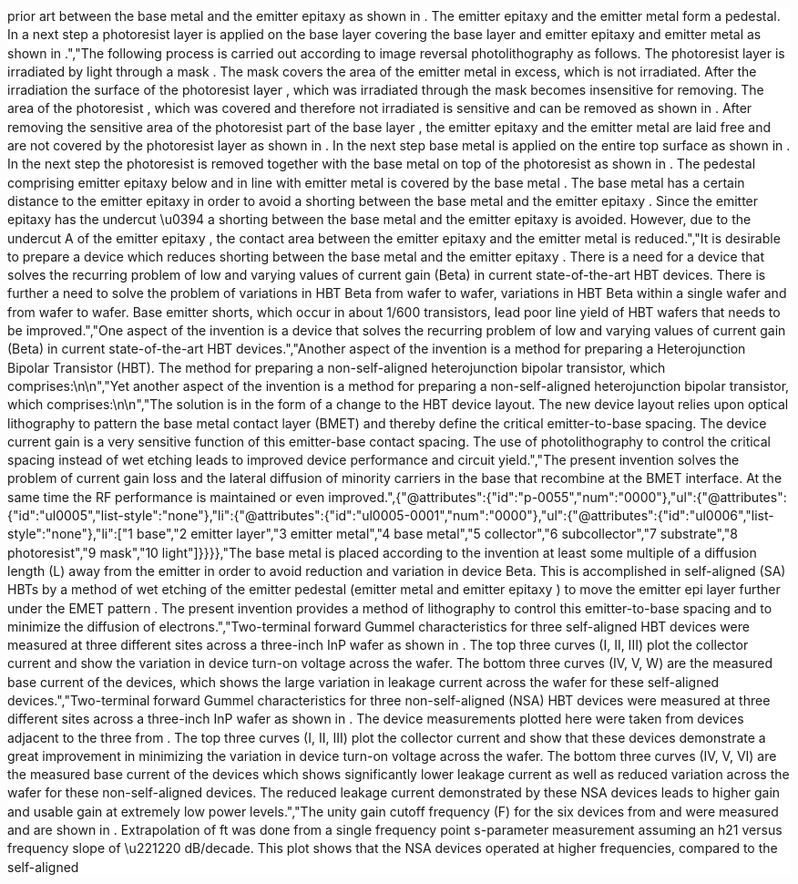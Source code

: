 prior art between the base metal  and the emitter epitaxy  as shown in . The emitter epitaxy  and the emitter metal  form a pedestal. In a next step a photoresist layer  is applied on the base layer  covering the base layer  and emitter epitaxy  and emitter metal  as shown in .","The following process is carried out according to image reversal photolithography as follows. The photoresist layer  is irradiated by light  through a mask . The mask  covers the area of the emitter metal  in excess, which is not irradiated. After the irradiation the surface of the photoresist layer , which was irradiated through the mask  becomes insensitive for removing. The area of the photoresist , which was covered and therefore not irradiated is sensitive and can be removed as shown in . After removing the sensitive area of the photoresist  part of the base layer , the emitter epitaxy  and the emitter metal  are laid free and are not covered by the photoresist layer  as shown in . In the next step base metal  is applied on the entire top surface as shown in . In the next step the photoresist  is removed together with the base metal  on top of the photoresist  as shown in . The pedestal comprising emitter epitaxy  below and in line with emitter metal  is covered by the base metal . The base metal  has a certain distance to the emitter epitaxy  in order to avoid a shorting between the base metal  and the emitter epitaxy . Since the emitter epitaxy  has the undercut \u0394 a shorting between the base metal  and the emitter epitaxy  is avoided. However, due to the undercut A of the emitter epitaxy , the contact area between the emitter epitaxy  and the emitter metal  is reduced.","It is desirable to prepare a device which reduces shorting between the base metal  and the emitter epitaxy . There is a need for a device that solves the recurring problem of low and varying values of current gain (Beta) in current state-of-the-art HBT devices. There is further a need to solve the problem of variations in HBT Beta from wafer to wafer, variations in HBT Beta within a single wafer and from wafer to wafer. Base emitter shorts, which occur in about 1\/600 transistors, lead poor line yield of HBT wafers that needs to be improved.","One aspect of the invention is a device that solves the recurring problem of low and varying values of current gain (Beta) in current state-of-the-art HBT devices.","Another aspect of the invention is a method for preparing a Heterojunction Bipolar Transistor (HBT). The method for preparing a non-self-aligned heterojunction bipolar transistor, which comprises:\n\n","Yet another aspect of the invention is a method for preparing a non-self-aligned heterojunction bipolar transistor, which comprises:\n\n","The solution is in the form of a change to the HBT device layout. The new device layout relies upon optical lithography to pattern the base metal contact layer (BMET) and thereby define the critical emitter-to-base spacing. The device current gain is a very sensitive function of this emitter-base contact spacing. The use of photolithography to control the critical spacing instead of wet etching leads to improved device performance and circuit yield.","The present invention solves the problem of current gain loss and the lateral diffusion of minority carriers in the base that recombine at the BMET interface. At the same time the RF performance is maintained or even improved.",{"@attributes":{"id":"p-0055","num":"0000"},"ul":{"@attributes":{"id":"ul0005","list-style":"none"},"li":{"@attributes":{"id":"ul0005-0001","num":"0000"},"ul":{"@attributes":{"id":"ul0006","list-style":"none"},"li":["1 base","2 emitter layer","3 emitter metal","4 base metal","5 collector","6 subcollector","7 substrate","8 photoresist","9 mask","10 light"]}}}},"The base metal  is placed according to the invention at least some multiple of a diffusion length (L) away from the emitter  in order to avoid reduction and variation in device Beta. This is accomplished in self-aligned (SA) HBTs by a method of wet etching of the emitter pedestal (emitter metal  and emitter epitaxy ) to move the emitter epi layer further under the EMET pattern . The present invention provides a method of lithography to control this emitter-to-base spacing and to minimize the diffusion of electrons.","Two-terminal forward Gummel characteristics for three self-aligned HBT devices were measured at three different sites across a three-inch InP wafer as shown in . The top three curves (I, II, III) plot the collector current and show the variation in device turn-on voltage across the wafer. The bottom three curves (IV, V, W) are the measured base current of the devices, which shows the large variation in leakage current across the wafer for these self-aligned devices.","Two-terminal forward Gummel characteristics for three non-self-aligned (NSA) HBT devices were measured at three different sites across a three-inch InP wafer as shown in . The device measurements plotted here were taken from devices adjacent to the three from . The top three curves (I, II, III) plot the collector current and show that these devices demonstrate a great improvement in minimizing the variation in device turn-on voltage across the wafer. The bottom three curves (IV, V, VI) are the measured base current of the devices which shows significantly lower leakage current as well as reduced variation across the wafer for these non-self-aligned devices. The reduced leakage current demonstrated by these NSA devices leads to higher gain and usable gain at extremely low power levels.","The unity gain cutoff frequency (F) for the six devices from  and  were measured and are shown in . Extrapolation of ft was done from a single frequency point s-parameter measurement assuming an h21 versus frequency slope of \u221220 dB\/decade. This plot shows that the NSA devices operated at higher frequencies, compared to the self-aligned